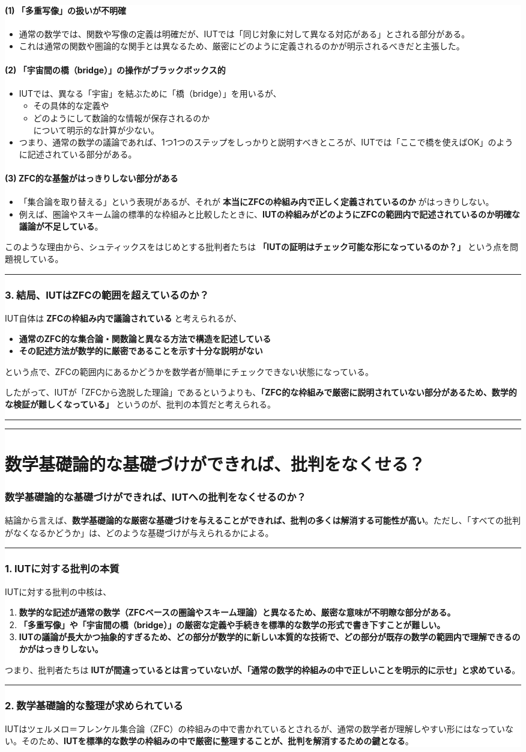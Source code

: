 #### **(1) 「多重写像」の扱いが不明確**  
- 通常の数学では、関数や写像の定義は明確だが、IUTでは「同じ対象に対して異なる対応がある」とされる部分がある。  
- これは通常の関数や圏論的な関手とは異なるため、厳密にどのように定義されるのかが明示されるべきだと主張した。  

#### **(2) 「宇宙間の橋（bridge）」の操作がブラックボックス的**  
- IUTでは、異なる「宇宙」を結ぶために「橋（bridge）」を用いるが、  
  - その具体的な定義や  
  - どのようにして数論的な情報が保存されるのか  
  について明示的な計算が少ない。  
- つまり、通常の数学の議論であれば、1つ1つのステップをしっかりと説明すべきところが、IUTでは「ここで橋を使えばOK」のように記述されている部分がある。  

#### **(3) ZFC的な基盤がはっきりしない部分がある**
- 「集合論を取り替える」という表現があるが、それが **本当にZFCの枠組み内で正しく定義されているのか** がはっきりしない。  
- 例えば、圏論やスキーム論の標準的な枠組みと比較したときに、**IUTの枠組みがどのようにZFCの範囲内で記述されているのか明確な議論が不足している**。  

このような理由から、シュティックスをはじめとする批判者たちは **「IUTの証明はチェック可能な形になっているのか？」** という点を問題視している。  

---

### **3. 結局、IUTはZFCの範囲を超えているのか？**
IUT自体は **ZFCの枠組み内で議論されている** と考えられるが、  
- **通常のZFC的な集合論・関数論と異なる方法で構造を記述している**  
- **その記述方法が数学的に厳密であることを示す十分な説明がない**  

という点で、ZFCの範囲内にあるかどうかを数学者が簡単にチェックできない状態になっている。  

したがって、IUTが「ZFCから逸脱した理論」であるというよりも、**「ZFC的な枠組みで厳密に説明されていない部分があるため、数学的な検証が難しくなっている」** というのが、批判の本質だと考えられる。

---
---

# 数学基礎論的な基礎づけができれば、批判をなくせる？
### **数学基礎論的な基礎づけができれば、IUTへの批判をなくせるのか？**  

結論から言えば、**数学基礎論的な厳密な基礎づけを与えることができれば、批判の多くは解消する可能性が高い**。ただし、「すべての批判がなくなるかどうか」は、どのような基礎づけが与えられるかによる。  

---

### **1. IUTに対する批判の本質**
IUTに対する批判の中核は、  
1. **数学的な記述が通常の数学（ZFCベースの圏論やスキーム理論）と異なるため、厳密な意味が不明瞭な部分がある。**  
2. **「多重写像」や「宇宙間の橋（bridge）」の厳密な定義や手続きを標準的な数学の形式で書き下すことが難しい。**  
3. **IUTの議論が長大かつ抽象的すぎるため、どの部分が数学的に新しい本質的な技術で、どの部分が既存の数学の範囲内で理解できるのかがはっきりしない。**  

つまり、批判者たちは **IUTが間違っているとは言っていないが、「通常の数学的枠組みの中で正しいことを明示的に示せ」と求めている**。

---

### **2. 数学基礎論的な整理が求められている**
IUTはツェルメロ＝フレンケル集合論（ZFC）の枠組みの中で書かれているとされるが、通常の数学者が理解しやすい形にはなっていない。そのため、**IUTを標準的な数学の枠組みの中で厳密に整理することが、批判を解消するための鍵となる**。  

